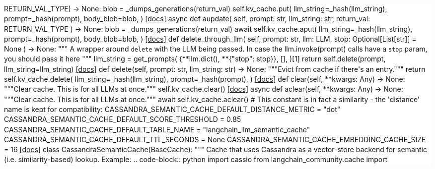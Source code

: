 RETURN_VAL_TYPE) -> None:             blob = _dumps_generations(return_val)             self.kv_cache.put(                 llm_string=_hash(llm_string),                 prompt=_hash(prompt),                 body_blob=blob,             )                                        [[docs]](https://python.langchain.com/api_reference/community/cache/langchain_community.cache.CassandraCache.html#langchain_community.cache.CassandraCache.aupdate)         async def aupdate(             self, prompt: str, llm_string: str, return_val: RETURN_VAL_TYPE         ) -> None:             blob = _dumps_generations(return_val)             await self.kv_cache.aput(                 llm_string=_hash(llm_string),                 prompt=_hash(prompt),                 body_blob=blob,             )                                        [[docs]](https://python.langchain.com/api_reference/community/cache/langchain_community.cache.CassandraCache.html#langchain_community.cache.CassandraCache.delete_through_llm)         def delete_through_llm(             self, prompt: str, llm: LLM, stop: Optional[List[str]] = None         ) -> None:             """             A wrapper around `delete` with the LLM being passed.             In case the llm.invoke(prompt) calls have a `stop` param, you should             pass it here             """             llm_string = get_prompts(                 {**llm.dict(), **{"stop": stop}},                 [],             )[1]             return self.delete(prompt, llm_string=llm_string)                                        [[docs]](https://python.langchain.com/api_reference/community/cache/langchain_community.cache.CassandraCache.html#langchain_community.cache.CassandraCache.delete)         def delete(self, prompt: str, llm_string: str) -> None:             """Evict from cache if there's an entry."""             return self.kv_cache.delete(                 llm_string=_hash(llm_string),                 prompt=_hash(prompt),             )                                        [[docs]](https://python.langchain.com/api_reference/community/cache/langchain_community.cache.CassandraCache.html#langchain_community.cache.CassandraCache.clear)         def clear(self, **kwargs: Any) -> None:             """Clear cache. This is for all LLMs at once."""             self.kv_cache.clear()                                        [[docs]](https://python.langchain.com/api_reference/community/cache/langchain_community.cache.CassandraCache.html#langchain_community.cache.CassandraCache.aclear)         async def aclear(self, **kwargs: Any) -> None:             """Clear cache. This is for all LLMs at once."""             await self.kv_cache.aclear()                                             # This constant is in fact a similarity - the 'distance' name is kept for compatibility:     CASSANDRA_SEMANTIC_CACHE_DEFAULT_DISTANCE_METRIC = "dot"     CASSANDRA_SEMANTIC_CACHE_DEFAULT_SCORE_THRESHOLD = 0.85     CASSANDRA_SEMANTIC_CACHE_DEFAULT_TABLE_NAME = "langchain_llm_semantic_cache"     CASSANDRA_SEMANTIC_CACHE_DEFAULT_TTL_SECONDS = None     CASSANDRA_SEMANTIC_CACHE_EMBEDDING_CACHE_SIZE = 16                              [[docs]](https://python.langchain.com/api_reference/community/cache/langchain_community.cache.CassandraSemanticCache.html#langchain_community.cache.CassandraSemanticCache)     class CassandraSemanticCache(BaseCache):         """         Cache that uses Cassandra as a vector-store backend for semantic         (i.e. similarity-based) lookup.              Example:                  .. code-block:: python                      import cassio                      from langchain_community.cache import
